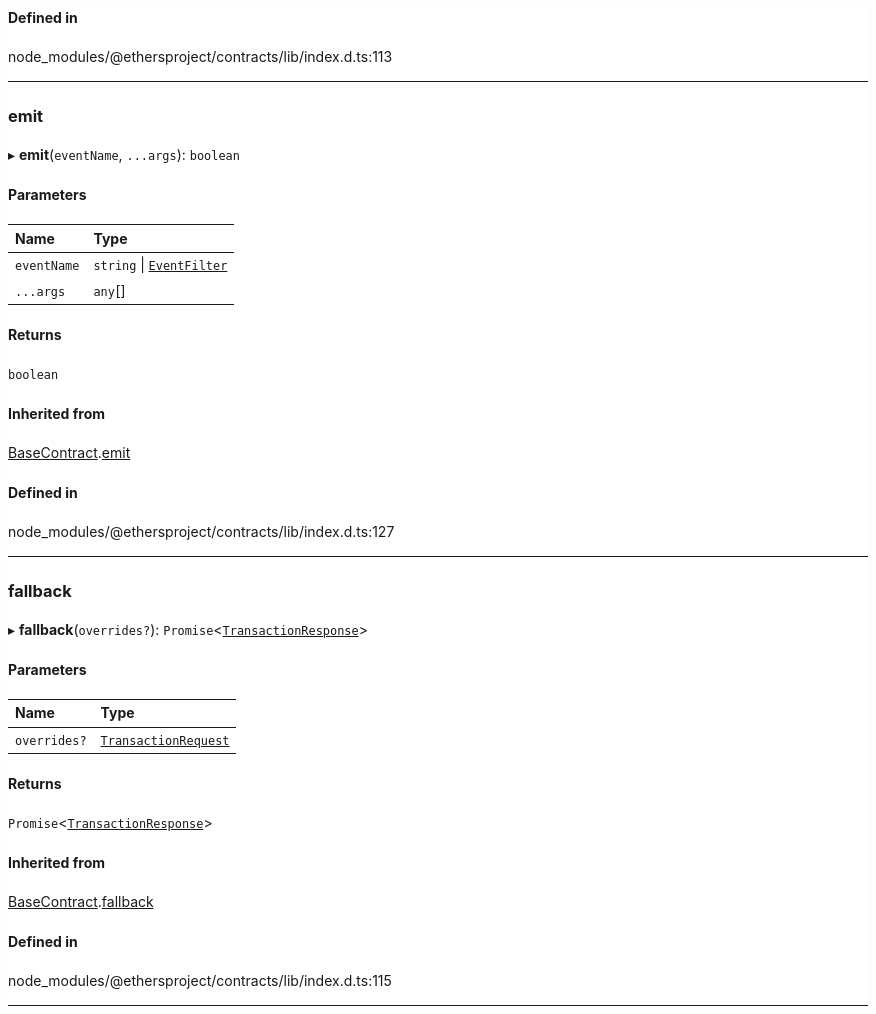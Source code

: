 #### Defined in

node_modules/@ethersproject/contracts/lib/index.d.ts:113

___

### emit

▸ **emit**(`eventName`, `...args`): `boolean`

#### Parameters

| Name | Type |
| :------ | :------ |
| `eventName` | `string` \| [`EventFilter`](../modules/internal_.md#eventfilter) |
| `...args` | `any`[] |

#### Returns

`boolean`

#### Inherited from

[BaseContract](internal_.BaseContract.md).[emit](internal_.BaseContract.md#emit)

#### Defined in

node_modules/@ethersproject/contracts/lib/index.d.ts:127

___

### fallback

▸ **fallback**(`overrides?`): `Promise`<[`TransactionResponse`](../interfaces/internal_.TransactionResponse.md)\>

#### Parameters

| Name | Type |
| :------ | :------ |
| `overrides?` | [`TransactionRequest`](../modules/internal_.md#transactionrequest) |

#### Returns

`Promise`<[`TransactionResponse`](../interfaces/internal_.TransactionResponse.md)\>

#### Inherited from

[BaseContract](internal_.BaseContract.md).[fallback](internal_.BaseContract.md#fallback)

#### Defined in

node_modules/@ethersproject/contracts/lib/index.d.ts:115

___
